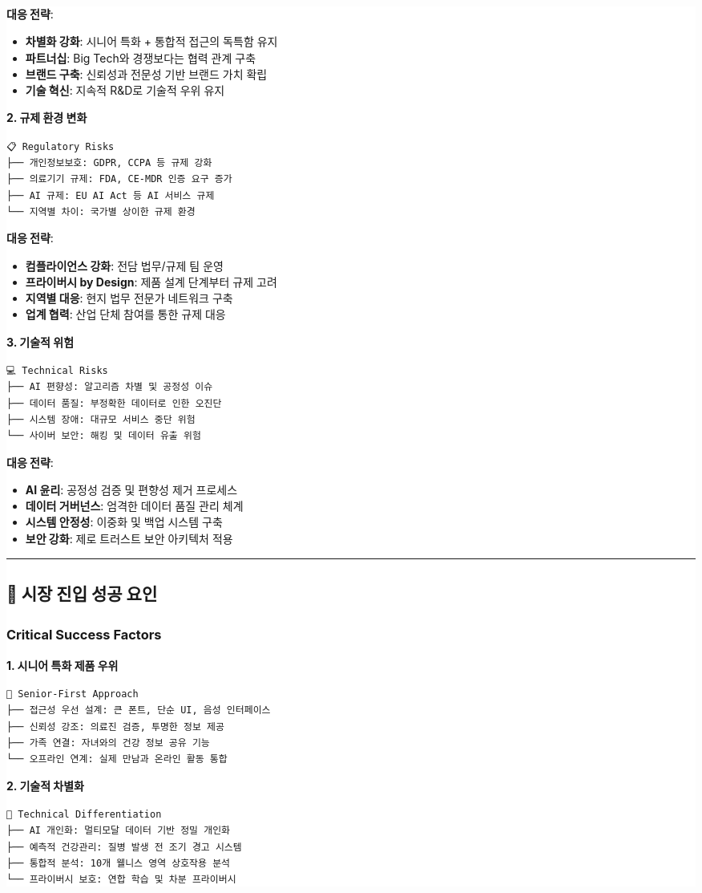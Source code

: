 **대응 전략**:
- **차별화 강화**: 시니어 특화 + 통합적 접근의 독특함 유지
- **파트너십**: Big Tech와 경쟁보다는 협력 관계 구축
- **브랜드 구축**: 신뢰성과 전문성 기반 브랜드 가치 확립
- **기술 혁신**: 지속적 R&D로 기술적 우위 유지

**2. 규제 환경 변화**
```
📋 Regulatory Risks
├── 개인정보보호: GDPR, CCPA 등 규제 강화
├── 의료기기 규제: FDA, CE-MDR 인증 요구 증가
├── AI 규제: EU AI Act 등 AI 서비스 규제
└── 지역별 차이: 국가별 상이한 규제 환경
```

**대응 전략**:
- **컴플라이언스 강화**: 전담 법무/규제 팀 운영
- **프라이버시 by Design**: 제품 설계 단계부터 규제 고려
- **지역별 대응**: 현지 법무 전문가 네트워크 구축
- **업계 협력**: 산업 단체 참여를 통한 규제 대응

**3. 기술적 위험**
```
💻 Technical Risks
├── AI 편향성: 알고리즘 차별 및 공정성 이슈
├── 데이터 품질: 부정확한 데이터로 인한 오진단
├── 시스템 장애: 대규모 서비스 중단 위험
└── 사이버 보안: 해킹 및 데이터 유출 위험
```

**대응 전략**:
- **AI 윤리**: 공정성 검증 및 편향성 제거 프로세스
- **데이터 거버넌스**: 엄격한 데이터 품질 관리 체계
- **시스템 안정성**: 이중화 및 백업 시스템 구축
- **보안 강화**: 제로 트러스트 보안 아키텍처 적용

---

## 🎯 시장 진입 성공 요인

### Critical Success Factors

**1. 시니어 특화 제품 우위**
```
👴 Senior-First Approach
├── 접근성 우선 설계: 큰 폰트, 단순 UI, 음성 인터페이스
├── 신뢰성 강조: 의료진 검증, 투명한 정보 제공
├── 가족 연결: 자녀와의 건강 정보 공유 기능
└── 오프라인 연계: 실제 만남과 온라인 활동 통합
```

**2. 기술적 차별화**
```
🤖 Technical Differentiation
├── AI 개인화: 멀티모달 데이터 기반 정밀 개인화
├── 예측적 건강관리: 질병 발생 전 조기 경고 시스템
├── 통합적 분석: 10개 웰니스 영역 상호작용 분석
└── 프라이버시 보호: 연합 학습 및 차분 프라이버시
```
